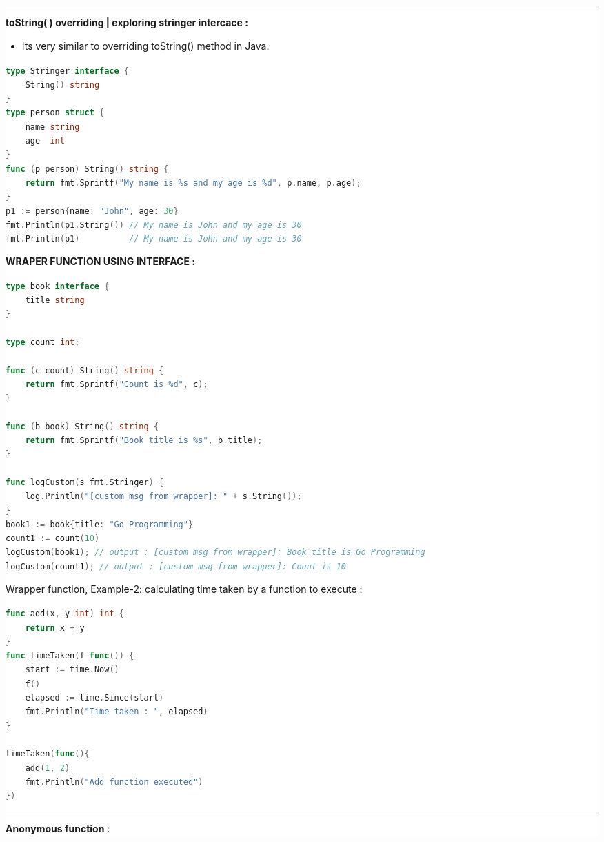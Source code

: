 ***

__toString( ) overriding | exploring stringer intercace :__
- Its very similar to overriding toString() method in Java.

```go
type Stringer interface {
    String() string
}
type person struct {
    name string
    age  int
}
func (p person) String() string {
    return fmt.Sprintf("My name is %s and my age is %d", p.name, p.age);
}
p1 := person{name: "John", age: 30}
fmt.Println(p1.String()) // My name is John and my age is 30
fmt.Println(p1)          // My name is John and my age is 30
```

__WRAPER FUNCTION USING INTERFACE :__

```go
type book interface {
    title string
}

type count int;

func (c count) String() string {
    return fmt.Sprintf("Count is %d", c);
}

func (b book) String() string {
    return fmt.Sprintf("Book title is %s", b.title);
}

func logCustom(s fmt.Stringer) {
    log.Println("[custom msg from wrapper]: " + s.String());
}
book1 := book{title: "Go Programming"}
count1 := count(10)
logCustom(book1); // output : [custom msg from wrapper]: Book title is Go Programming
logCustom(count1); // output : [custom msg from wrapper]: Count is 10
```
Wrapper function, Example-2:
calculating time taken by a function to execute : 
```go
func add(x, y int) int {
    return x + y
}
func timeTaken(f func()) {
    start := time.Now()
    f()
    elapsed := time.Since(start)
    fmt.Println("Time taken : ", elapsed)
}

timeTaken(func(){
    add(1, 2)
    fmt.Println("Add function executed")
})
```
***
__Anonymous function__ : 
